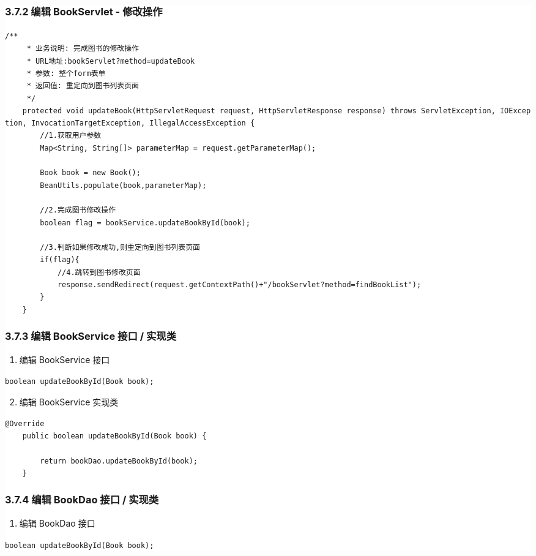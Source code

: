 ```
```

### 3.7.2 编辑 BookServlet - 修改操作

```
/**
     * 业务说明: 完成图书的修改操作
     * URL地址:bookServlet?method=updateBook
     * 参数: 整个form表单
     * 返回值: 重定向到图书列表页面
     */
    protected void updateBook(HttpServletRequest request, HttpServletResponse response) throws ServletException, IOException, InvocationTargetException, IllegalAccessException {
        //1.获取用户参数
        Map<String, String[]> parameterMap = request.getParameterMap();

        Book book = new Book();
        BeanUtils.populate(book,parameterMap);

        //2.完成图书修改操作
        boolean flag = bookService.updateBookById(book);

        //3.判断如果修改成功,则重定向到图书列表页面
        if(flag){
            //4.跳转到图书修改页面
            response.sendRedirect(request.getContextPath()+"/bookServlet?method=findBookList");
        }
    }
```

### 3.7.3 编辑 BookService 接口 / 实现类

1.  编辑 BookService 接口

```
boolean updateBookById(Book book);
```

2. 编辑 BookService 实现类

```
@Override
    public boolean updateBookById(Book book) {

        return bookDao.updateBookById(book);
    }
```

### 3.7.4 编辑 BookDao 接口 / 实现类

1.  编辑 BookDao 接口

```
boolean updateBookById(Book book);
```
